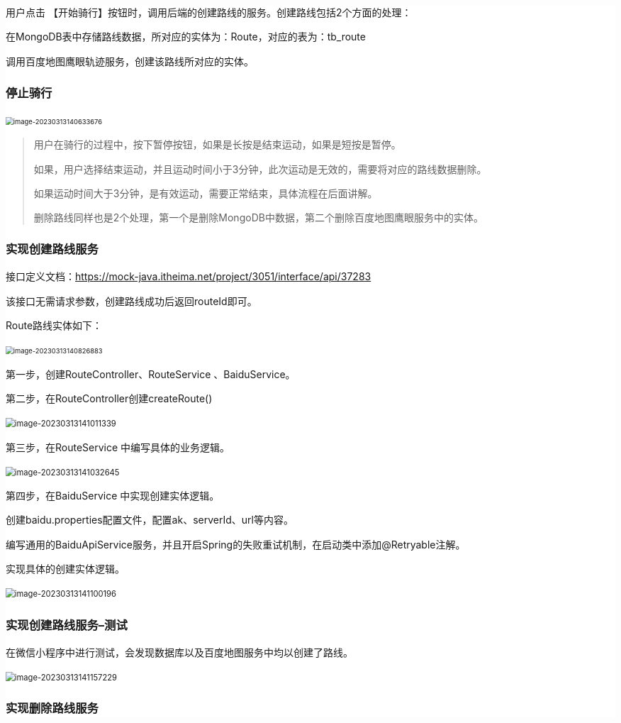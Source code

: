 用户点击 【开始骑行】按钮时，调用后端的创建路线的服务。创建路线包括2个方面的处理：

在MongoDB表中存储路线数据，所对应的实体为：Route，对应的表为：tb_route

调用百度地图鹰眼轨迹服务，创建该路线所对应的实体。

### 停止骑行

<img src="https://edu-8673.oss-cn-beijing.aliyuncs.com/img2023.3.30/202303131406753.png" alt="image-20230313140633676" style="zoom:67%;" />

> 用户在骑行的过程中，按下暂停按钮，如果是长按是结束运动，如果是短按是暂停。
>
> 如果，用户选择结束运动，并且运动时间小于3分钟，此次运动是无效的，需要将对应的路线数据删除。
>
> 如果运动时间大于3分钟，是有效运动，需要正常结束，具体流程在后面讲解。
>
> 删除路线同样也是2个处理，第一个是删除MongoDB中数据，第二个删除百度地图鹰眼服务中的实体。

### 实现创建路线服务

接口定义文档：https://mock-java.itheima.net/project/3051/interface/api/37283

该接口无需请求参数，创建路线成功后返回routeId即可。

Route路线实体如下：

<img src="https://edu-8673.oss-cn-beijing.aliyuncs.com/img2023.3.30/202303131408978.png" alt="image-20230313140826883" style="zoom:67%;" />

第一步，创建RouteController、RouteService 、BaiduService。

第二步，在RouteController创建createRoute()

<img src="https://edu-8673.oss-cn-beijing.aliyuncs.com/img2023.3.30/202303131410432.png" alt="image-20230313141011339" style="zoom:80%;" />

第三步，在RouteService 中编写具体的业务逻辑。

<img src="https://edu-8673.oss-cn-beijing.aliyuncs.com/img2023.3.30/202303131410738.png" alt="image-20230313141032645" style="zoom:80%;" />

第四步，在BaiduService 中实现创建实体逻辑。

创建baidu.properties配置文件，配置ak、serverId、url等内容。

编写通用的BaiduApiService服务，并且开启Spring的失败重试机制，在启动类中添加@Retryable注解。

实现具体的创建实体逻辑。

<img src="https://edu-8673.oss-cn-beijing.aliyuncs.com/img2023.3.30/202303131411284.png" alt="image-20230313141100196" style="zoom:80%;" />

### 实现创建路线服务–测试

在微信小程序中进行测试，会发现数据库以及百度地图服务中均以创建了路线。

<img src="https://edu-8673.oss-cn-beijing.aliyuncs.com/img2023.3.30/202303131411329.png" alt="image-20230313141157229" style="zoom:80%;" />

### 实现删除路线服务
